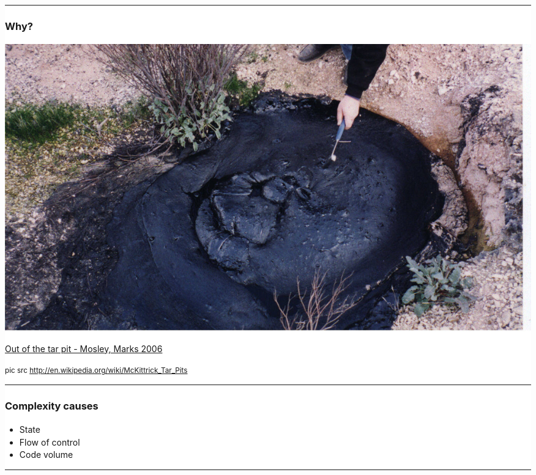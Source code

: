 ***

### Why?

![tar pit](images/tarpit.jpg)

[Out of the tar pit - Mosley, Marks 2006](https://github.com/papers-we-love/papers-we-love/blob/master/design/out-of-the-tar-pit.pdf)

<small>pic src http://en.wikipedia.org/wiki/McKittrick_Tar_Pits </small>

---

### Complexity causes

* State
* Flow of control
* Code volume


---
